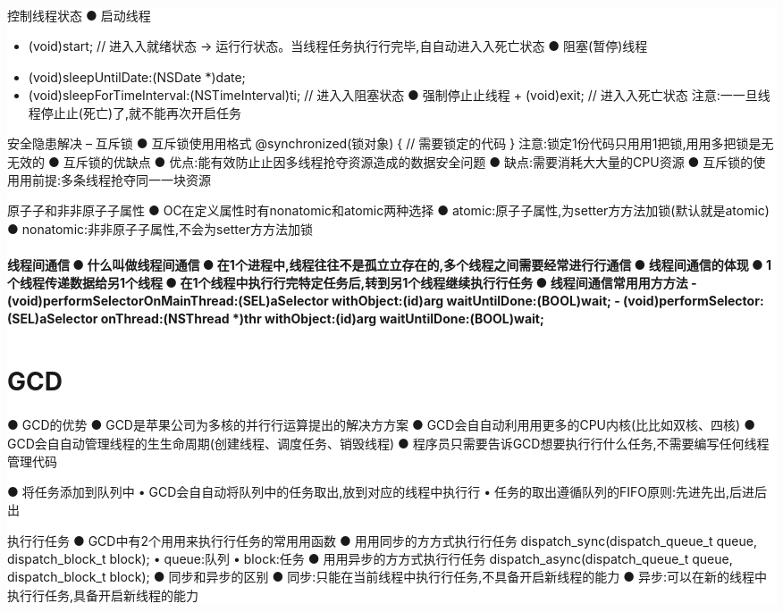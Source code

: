 控制线程状态
● 启动线程
- (void)start;
// 进⼊入就绪状态 -> 运⾏行状态。当线程任务执⾏行完毕,⾃自动进⼊入死亡状态
● 阻塞(暂停)线程
+ (void)sleepUntilDate:(NSDate *)date;
+ (void)sleepForTimeInterval:(NSTimeInterval)ti; // 进⼊入阻塞状态
● 强制停⽌止线程 + (void)exit; // 进⼊入死亡状态
注意:⼀一旦线程停⽌止(死亡)了,就不能再次开启任务


安全隐患解决 – 互斥锁
● 互斥锁使⽤用格式
@synchronized(锁对象) { // 需要锁定的代码 } 注意:锁定1份代码只⽤用1把锁,⽤用多把锁是⽆无效的
● 互斥锁的优缺点
● 优点:能有效防⽌止因多线程抢夺资源造成的数据安全问题 ● 缺点:需要消耗⼤大量的CPU资源
● 互斥锁的使⽤用前提:多条线程抢夺同⼀一块资源


原⼦子和⾮非原⼦子属性
● OC在定义属性时有nonatomic和atomic两种选择
● atomic:原⼦子属性,为setter⽅方法加锁(默认就是atomic) ● nonatomic:⾮非原⼦子属性,不会为setter⽅方法加锁



<h4>线程间通信
● 什么叫做线程间通信
● 在1个进程中,线程往往不是孤⽴立存在的,多个线程之间需要经常进⾏行通信
● 线程间通信的体现
● 1个线程传递数据给另1个线程
● 在1个线程中执⾏行完特定任务后,转到另1个线程继续执⾏行任务
● 线程间通信常⽤用⽅方法
- (void)performSelectorOnMainThread:(SEL)aSelector
withObject:(id)arg waitUntilDone:(BOOL)wait;
- (void)performSelector:(SEL)aSelector onThread:(NSThread
*)thr withObject:(id)arg waitUntilDone:(BOOL)wait;




# GCD
● GCD的优势
● GCD是苹果公司为多核的并⾏行运算提出的解决⽅方案
● GCD会⾃自动利⽤用更多的CPU内核(⽐比如双核、四核)
● GCD会⾃自动管理线程的⽣生命周期(创建线程、调度任务、销毁线程)
● 程序员只需要告诉GCD想要执⾏行什么任务,不需要编写任何线程管理代码

● 将任务添加到队列中
• GCD会⾃自动将队列中的任务取出,放到对应的线程中执⾏行 • 任务的取出遵循队列的FIFO原则:先进先出,后进后出


执⾏行任务
● GCD中有2个⽤用来执⾏行任务的常⽤用函数 ● ⽤用同步的⽅方式执⾏行任务
dispatch_sync(dispatch_queue_t queue, dispatch_block_t
block);
• queue:队列 • block:任务
● ⽤用异步的⽅方式执⾏行任务
dispatch_async(dispatch_queue_t queue, dispatch_block_t
block);
● 同步和异步的区别
● 同步:只能在当前线程中执⾏行任务,不具备开启新线程的能⼒
● 异步:可以在新的线程中执⾏行任务,具备开启新线程的能⼒
